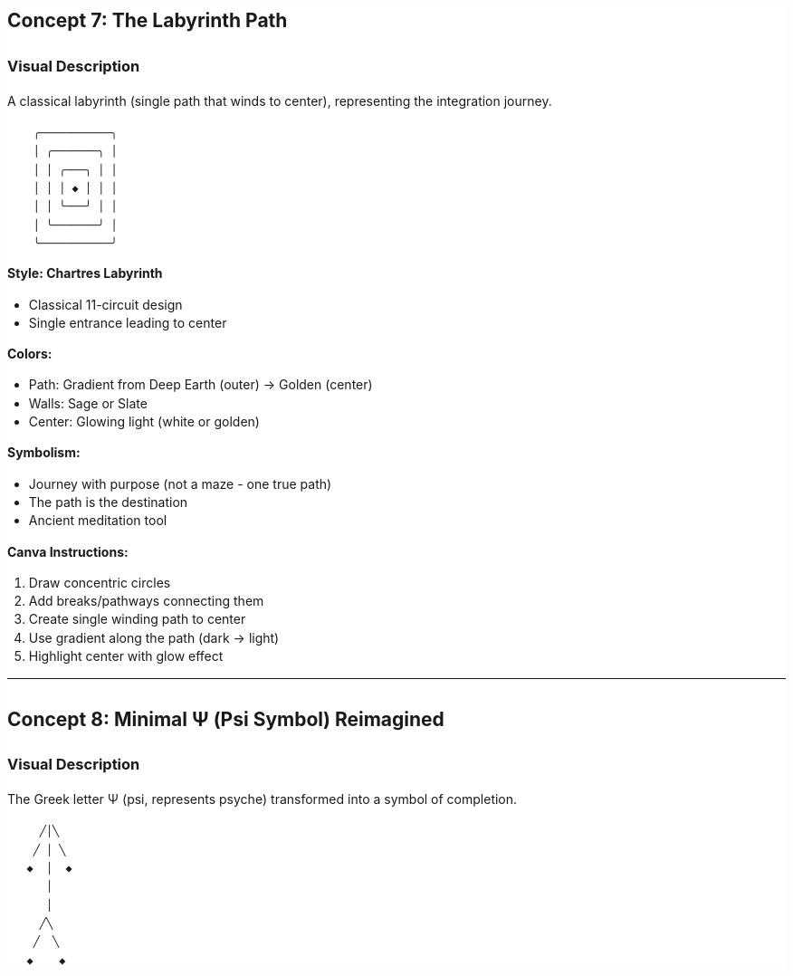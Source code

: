
## Concept 7: The Labyrinth Path

### Visual Description
A classical labyrinth (single path that winds to center), representing the integration journey.

```
    ╭───────────╮
    │ ╭───────╮ │
    │ │ ╭───╮ │ │
    │ │ │ ◆ │ │ │
    │ │ ╰───╯ │ │
    │ ╰───────╯ │
    ╰───────────╯
```

**Style: Chartres Labyrinth**
- Classical 11-circuit design
- Single entrance leading to center

**Colors:**
- Path: Gradient from Deep Earth (outer) → Golden (center)
- Walls: Sage or Slate
- Center: Glowing light (white or golden)

**Symbolism:**
- Journey with purpose (not a maze - one true path)
- The path is the destination
- Ancient meditation tool

**Canva Instructions:**
1. Draw concentric circles
2. Add breaks/pathways connecting them
3. Create single winding path to center
4. Use gradient along the path (dark → light)
5. Highlight center with glow effect

---

## Concept 8: Minimal Ψ (Psi Symbol) Reimagined

### Visual Description
The Greek letter Ψ (psi, represents psyche) transformed into a symbol of completion.

```
     ╱│╲
    ╱ │ ╲
   ◆  │  ◆
      │
      │
     ╱╲
    ╱  ╲
   ◆    ◆
```
